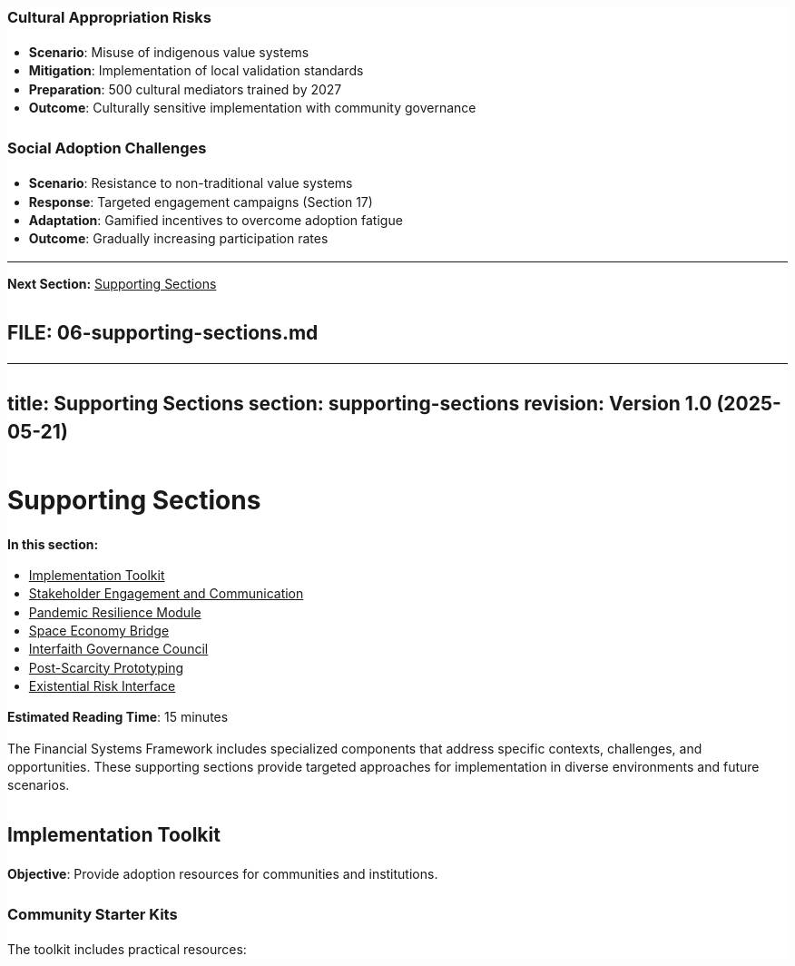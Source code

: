 ### Cultural Appropriation Risks

- **Scenario**: Misuse of indigenous value systems
- **Mitigation**: Implementation of local validation standards
- **Preparation**: 500 cultural mediators trained by 2027
- **Outcome**: Culturally sensitive implementation with community governance

### Social Adoption Challenges

- **Scenario**: Resistance to non-traditional value systems
- **Response**: Targeted engagement campaigns (Section 17)
- **Adaptation**: Gamified incentives to overcome adoption fatigue
- **Outcome**: Gradually increasing participation rates

---

**Next Section:** [Supporting Sections](/frameworks/docs/financial-systems/06-supporting-sections)



## FILE: 06-supporting-sections.md
---
title: Supporting Sections
section: supporting-sections
revision: Version 1.0 (2025-05-21)
---

# Supporting Sections

**In this section:**
- [Implementation Toolkit](#implementation-toolkit)
- [Stakeholder Engagement and Communication](#stakeholder-engagement)
- [Pandemic Resilience Module](#pandemic-resilience)
- [Space Economy Bridge](#space-economy)
- [Interfaith Governance Council](#interfaith-governance)
- [Post-Scarcity Prototyping](#post-scarcity)
- [Existential Risk Interface](#existential-risk)

**Estimated Reading Time**: 15 minutes

The Financial Systems Framework includes specialized components that address specific contexts, challenges, and opportunities. These supporting sections provide targeted approaches for implementation in diverse environments and future scenarios.

## <a id="implementation-toolkit"></a>Implementation Toolkit

**Objective**: Provide adoption resources for communities and institutions.

### Community Starter Kits

The toolkit includes practical resources:
